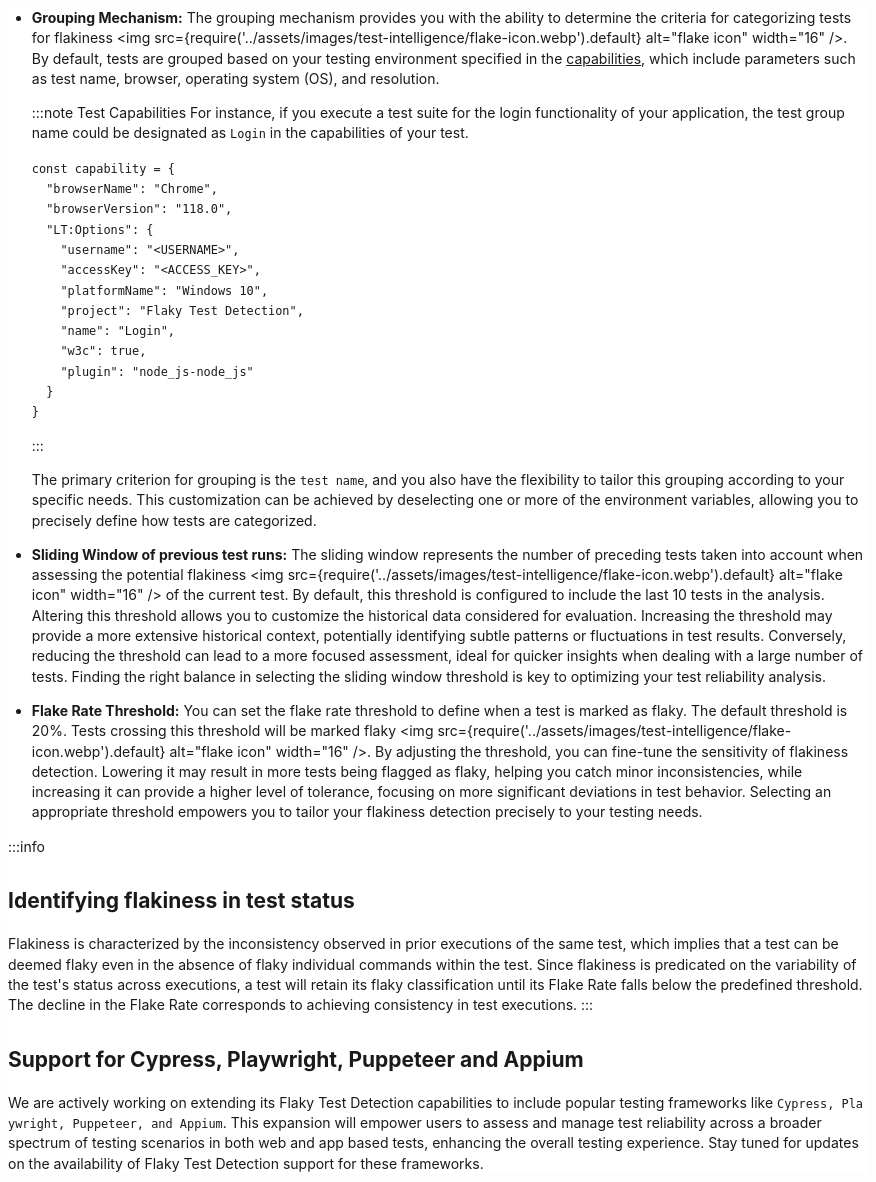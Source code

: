 - **Grouping Mechanism:**
  The grouping mechanism provides you with the ability to determine the criteria for categorizing tests for flakiness <img src={require('../assets/images/test-intelligence/flake-icon.webp').default} alt="flake icon" width="16" />. By default, tests are grouped based on your testing environment specified in the [capabilities](https://www.lambdatest.com/capabilities-generator/), which include parameters such as test name, browser, operating system (OS), and resolution.

  :::note Test Capabilities
    For instance, if you execute a test suite for the login functionality of your application, the test group name could be designated as `Login` in the capabilities of your test.
    ```
    const capability = {
      "browserName": "Chrome",
      "browserVersion": "118.0",
      "LT:Options": {
        "username": "<USERNAME>",
        "accessKey": "<ACCESS_KEY>",
        "platformName": "Windows 10",
        "project": "Flaky Test Detection",
        "name": "Login",
        "w3c": true,
        "plugin": "node_js-node_js"
      }
    }
    ```
  :::

  The primary criterion for grouping is the `test name`, and you also have the flexibility to tailor this grouping according to your specific needs. This customization can be achieved by deselecting one or more of the environment variables, allowing you to precisely define how tests are categorized.

- **Sliding Window of previous test runs:**
The sliding window represents the number of preceding tests taken into account when assessing the potential flakiness <img src={require('../assets/images/test-intelligence/flake-icon.webp').default} alt="flake icon" width="16" /> of the current test. By default, this threshold is configured to include the last 10 tests in the analysis. Altering this threshold allows you to customize the historical data considered for evaluation. Increasing the threshold may provide a more extensive historical context, potentially identifying subtle patterns or fluctuations in test results. Conversely, reducing the threshold can lead to a more focused assessment, ideal for quicker insights when dealing with a large number of tests. Finding the right balance in selecting the sliding window threshold is key to optimizing your test reliability analysis.

- **Flake Rate Threshold:**
You can set the flake rate threshold to define when a test is marked as flaky. The default threshold is 20%. Tests crossing this threshold will be marked flaky <img src={require('../assets/images/test-intelligence/flake-icon.webp').default} alt="flake icon" width="16" />. By adjusting the threshold, you can fine-tune the sensitivity of flakiness detection. Lowering it may result in more tests being flagged as flaky, helping you catch minor inconsistencies, while increasing it can provide a higher level of tolerance, focusing on more significant deviations in test behavior. Selecting an appropriate threshold empowers you to tailor your flakiness detection precisely to your testing needs.


:::info

## Identifying flakiness in test status
Flakiness is characterized by the inconsistency observed in prior executions of the same test, which implies that a test can be deemed flaky even in the absence of flaky individual commands within the test. Since flakiness is predicated on the variability of the test's status across executions, a test will retain its flaky classification until its Flake Rate falls below the predefined threshold. The decline in the Flake Rate corresponds to achieving consistency in test executions.
:::

## Support for Cypress, Playwright, Puppeteer and Appium <NewTag value="UPCOMING" bgColor="#7c39ff" color="#fff" />

We are actively working on extending its Flaky Test Detection capabilities to include popular testing frameworks like `Cypress, Playwright, Puppeteer, and Appium`. This expansion will empower users to assess and manage test reliability across a broader spectrum of testing scenarios in both web and app based tests, enhancing the overall testing experience. Stay tuned for updates on the availability of Flaky Test Detection support for these frameworks.
